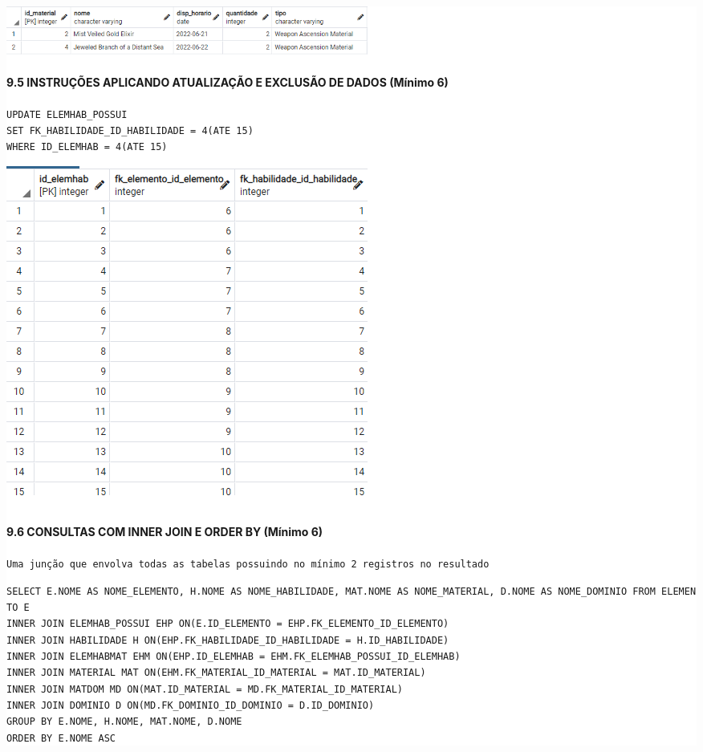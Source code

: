 <img src="https://github.com/algabg1/Trab-BD1-202201/blob/master/images/DATE1.png" width="450">


#### 9.5	INSTRUÇÕES APLICANDO ATUALIZAÇÃO E EXCLUSÃO DE DADOS (Mínimo 6)<br>
 ```
UPDATE ELEMHAB_POSSUI
SET FK_HABILIDADE_ID_HABILIDADE = 4(ATE 15)
WHERE ID_ELEMHAB = 4(ATE 15) 
 ```
 
<img src="https://github.com/algabg1/Trab-BD1-202201/blob/master/images/UPDATE.png" width="450">

#### 9.6	CONSULTAS COM INNER JOIN E ORDER BY (Mínimo 6)<br>
    Uma junção que envolva todas as tabelas possuindo no mínimo 2 registros no resultado

```
SELECT E.NOME AS NOME_ELEMENTO, H.NOME AS NOME_HABILIDADE, MAT.NOME AS NOME_MATERIAL, D.NOME AS NOME_DOMINIO FROM ELEMENTO E
INNER JOIN ELEMHAB_POSSUI EHP ON(E.ID_ELEMENTO = EHP.FK_ELEMENTO_ID_ELEMENTO)
INNER JOIN HABILIDADE H ON(EHP.FK_HABILIDADE_ID_HABILIDADE = H.ID_HABILIDADE)
INNER JOIN ELEMHABMAT EHM ON(EHP.ID_ELEMHAB = EHM.FK_ELEMHAB_POSSUI_ID_ELEMHAB)
INNER JOIN MATERIAL MAT ON(EHM.FK_MATERIAL_ID_MATERIAL = MAT.ID_MATERIAL)
INNER JOIN MATDOM MD ON(MAT.ID_MATERIAL = MD.FK_MATERIAL_ID_MATERIAL)
INNER JOIN DOMINIO D ON(MD.FK_DOMINIO_ID_DOMINIO = D.ID_DOMINIO)
GROUP BY E.NOME, H.NOME, MAT.NOME, D.NOME
ORDER BY E.NOME ASC
```
